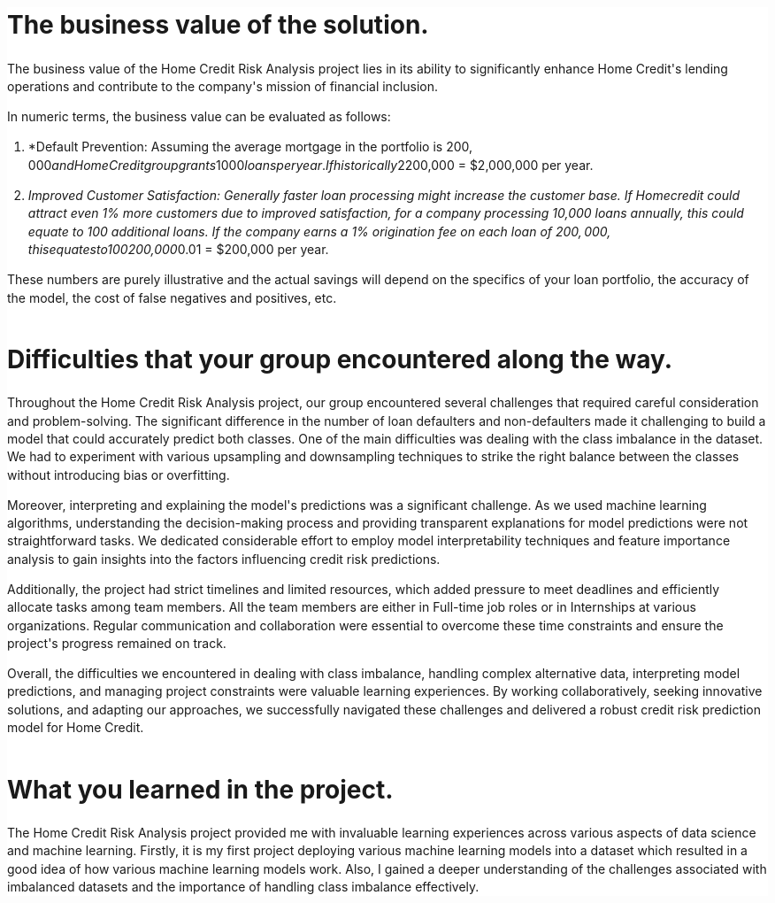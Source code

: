 # The business value of the solution.

The business value of the Home Credit Risk Analysis project lies in its ability to significantly enhance Home Credit's lending operations and contribute to the company's mission of financial inclusion.

In numeric terms, the business value can be evaluated as follows:

1. *Default Prevention: Assuming the average mortgage in the portfolio is $200,000 and HomeCredit group grants 1000 loans per year. If historically 2% of loans defaulted and this model could prevent 50% of these, it would save the company 0.02*0.5*1000$200,000 = $2,000,000 per year.
   
2. *Improved Customer Satisfaction: Generally faster loan processing might increase the customer base. If Homecredit could attract even 1% more customers due to improved satisfaction, for a company processing 10,000 loans annually, this could equate to 100 additional loans. If the company earns a 1% origination fee on each loan of $200,000, this equates to 100$200,000*0.01 = $200,000 per year.

These numbers are purely illustrative and the actual savings will depend on the specifics of your loan portfolio, the accuracy of the model, the cost of false negatives and positives, etc. 


# Difficulties that your group encountered along the way.

Throughout the Home Credit Risk Analysis project, our group encountered several challenges that required careful consideration and problem-solving. The significant difference in the number of loan defaulters and non-defaulters made it challenging to build a model that could accurately predict both classes. One of the main difficulties was dealing with the class imbalance in the dataset. We had to experiment with various upsampling and downsampling techniques to strike the right balance between the classes without introducing bias or overfitting.

Moreover, interpreting and explaining the model's predictions was a significant challenge. As we used machine learning algorithms, understanding the decision-making process and providing transparent explanations for model predictions were not straightforward tasks. We dedicated considerable effort to employ model interpretability techniques and feature importance analysis to gain insights into the factors influencing credit risk predictions.

Additionally, the project had strict timelines and limited resources, which added pressure to meet deadlines and efficiently allocate tasks among team members. All the team members are either in Full-time job roles or in Internships at various organizations. Regular communication and collaboration were essential to overcome these time constraints and ensure the project's progress remained on track.

Overall, the difficulties we encountered in dealing with class imbalance, handling complex alternative data, interpreting model predictions, and managing project constraints were valuable learning experiences. By working collaboratively, seeking innovative solutions, and adapting our approaches, we successfully navigated these challenges and delivered a robust credit risk prediction model for Home Credit.

# What you learned in the project.

The Home Credit Risk Analysis project provided me with invaluable learning experiences across various aspects of data science and machine learning. Firstly, it is my first project deploying various machine learning models into a dataset which resulted in a good idea of how various machine learning models work. Also, I gained a deeper understanding of the challenges associated with imbalanced datasets and the importance of handling class imbalance effectively. 
